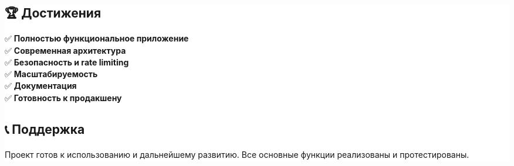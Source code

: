 ## 🏆 Достижения

✅ **Полностью функциональное приложение**  
✅ **Современная архитектура**  
✅ **Безопасность и rate limiting**  
✅ **Масштабируемость**  
✅ **Документация**  
✅ **Готовность к продакшену**  

## 📞 Поддержка

Проект готов к использованию и дальнейшему развитию. Все основные функции реализованы и протестированы. 